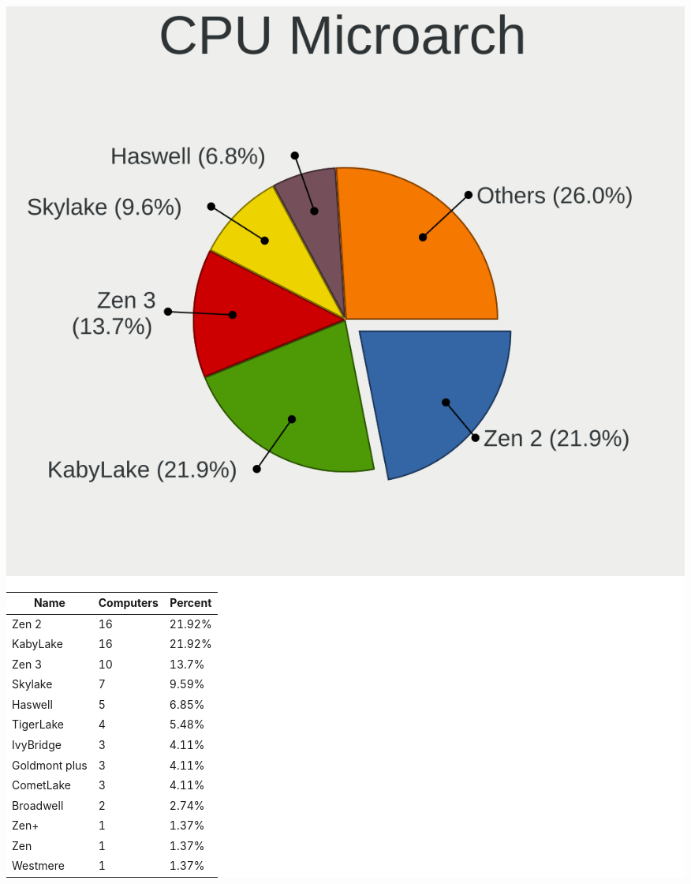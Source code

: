 ![CPU Microarch](./All/images/pie_chart/cpu_microarch.svg)


| Name          | Computers | Percent |
|---------------|-----------|---------|
| Zen 2         | 16        | 21.92%  |
| KabyLake      | 16        | 21.92%  |
| Zen 3         | 10        | 13.7%   |
| Skylake       | 7         | 9.59%   |
| Haswell       | 5         | 6.85%   |
| TigerLake     | 4         | 5.48%   |
| IvyBridge     | 3         | 4.11%   |
| Goldmont plus | 3         | 4.11%   |
| CometLake     | 3         | 4.11%   |
| Broadwell     | 2         | 2.74%   |
| Zen+          | 1         | 1.37%   |
| Zen           | 1         | 1.37%   |
| Westmere      | 1         | 1.37%   |